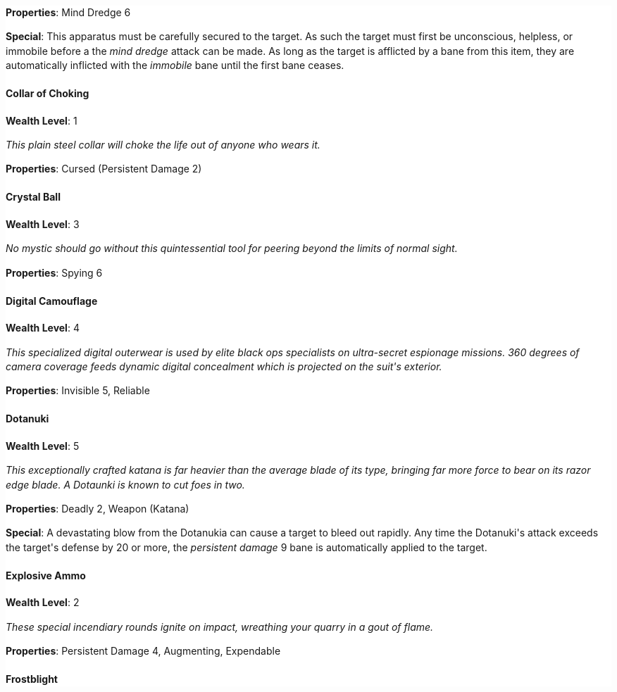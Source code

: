 **Properties**: Mind Dredge 6

**Special**: This apparatus must be carefully secured to the target. As such the target must first be unconscious, helpless, or immobile before a the *mind dredge* attack can be made. As long as the target is afflicted by a bane from this item, they are automatically inflicted with the *immobile* bane until the first bane ceases.


#### Collar of Choking

**Wealth Level**: 1

*This plain steel collar will choke the life out of anyone who wears it.*

**Properties**: Cursed (Persistent Damage 2)


#### Crystal Ball

**Wealth Level**: 3

*No mystic should go without this quintessential tool for peering beyond the limits of normal sight.*

**Properties**: Spying 6


#### Digital Camouflage

**Wealth Level**: 4

*This specialized digital outerwear is used by elite black ops specialists on ultra-secret espionage missions. 360 degrees of camera coverage feeds dynamic digital concealment which is projected on the suit's exterior.*

**Properties**: Invisible 5, Reliable


#### Dotanuki

**Wealth Level**: 5

*This exceptionally crafted katana is far heavier than the average blade of its type, bringing far more force to bear on its razor edge blade. A Dotaunki is known to cut foes in two.*

**Properties**: Deadly 2, Weapon (Katana)

**Special**: A devastating blow from the Dotanukia can cause a target to bleed out rapidly. Any time the Dotanuki's attack exceeds the target's defense by 20 or more, the *persistent damage* 9 bane is automatically applied to the target.


#### Explosive Ammo

**Wealth Level**: 2

*These special incendiary rounds ignite on impact, wreathing your quarry in a gout of flame.*

**Properties**: Persistent Damage 4, Augmenting, Expendable


#### Frostblight
